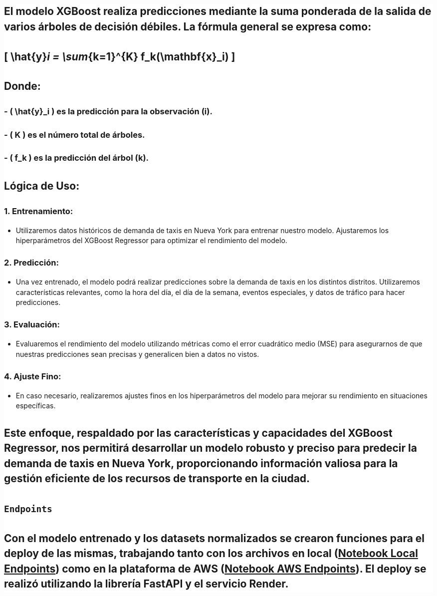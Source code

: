 ## El modelo XGBoost realiza predicciones mediante la suma ponderada de la salida de varios árboles de decisión débiles. La fórmula general se expresa como:

## \[ \hat{y}_i = \sum_{k=1}^{K} f_k(\mathbf{x}_i) \]

## Donde:
### - \( \hat{y}_i \) es la predicción para la observación \(i\).
### - \( K \) es el número total de árboles.
### - \( f_k \) es la predicción del árbol \(k\).

## Lógica de Uso:

### 1. **Entrenamiento:**
   - Utilizaremos datos históricos de demanda de taxis en Nueva York para entrenar nuestro modelo. Ajustaremos los hiperparámetros del XGBoost Regressor para optimizar el rendimiento del modelo.

### 2. **Predicción:**
   - Una vez entrenado, el modelo podrá realizar predicciones sobre la demanda de taxis en los distintos distritos. Utilizaremos características relevantes, como la hora del día, el día de la semana, eventos especiales, y datos de tráfico para hacer predicciones.

### 3. **Evaluación:**
   - Evaluaremos el rendimiento del modelo utilizando métricas como el error cuadrático medio (MSE) para asegurarnos de que nuestras predicciones sean precisas y generalicen bien a datos no vistos.

### 4. **Ajuste Fino:**
   - En caso necesario, realizaremos ajustes finos en los hiperparámetros del modelo para mejorar su rendimiento en situaciones específicas.

## Este enfoque, respaldado por las características y capacidades del XGBoost Regressor, nos permitirá desarrollar un modelo robusto y preciso para predecir la demanda de taxis en Nueva York, proporcionando información valiosa para la gestión eficiente de los recursos de transporte en la ciudad.

## `Endpoints`

## Con el modelo entrenado y los datasets normalizados se crearon funciones para el deploy de las mismas, trabajando tanto con los archivos en local ([Notebook Local Endpoints](5-Local_Endpoints.ipynb)) como en la plataforma de AWS ([Notebook AWS Endpoints](6-AWS_Endpoints.ipynb)). El deploy se realizó utilizando la librería FastAPI y el servicio Render.
